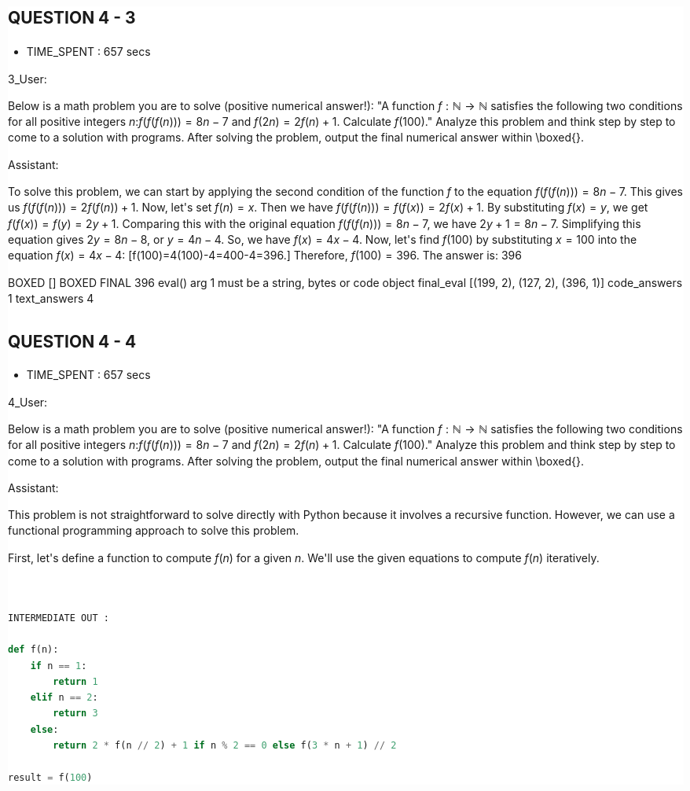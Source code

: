 

## QUESTION 4 - 3 
- TIME_SPENT : 657 secs

3_User:

Below is a math problem you are to solve (positive numerical answer!):
"A function $f: \mathbb N \to \mathbb N$ satisfies the following two conditions for all positive integers $n$:$f(f(f(n)))=8n-7$ and $f(2n)=2f(n)+1$. Calculate $f(100)$."
Analyze this problem and think step by step to come to a solution with programs. After solving the problem, output the final numerical answer within \boxed{}.

Assistant:

 To solve this problem, we can start by applying the second condition of the function $f$ to the equation $f(f(f(n)))=8n-7$. This gives us $f(f(f(n)))=2f(f(n))+1$.
Now, let's set $f(n) = x$. Then we have $f(f(f(n)))=f(f(x))=2f(x)+1$.
By substituting $f(x) = y$, we get $f(f(x))=f(y)=2y+1$.
Comparing this with the original equation $f(f(f(n)))=8n-7$, we have $2y+1=8n-7$.
Simplifying this equation gives $2y=8n-8$, or $y=4n-4$.
So, we have $f(x)=4x-4$.
Now, let's find $f(100)$ by substituting $x=100$ into the equation $f(x)=4x-4$:
\[f(100)=4(100)-4=400-4=396.\]
Therefore, $f(100)=396$.
The answer is: $396$

BOXED []
BOXED FINAL 396
eval() arg 1 must be a string, bytes or code object final_eval
[(199, 2), (127, 2), (396, 1)]
code_answers 1 text_answers 4



## QUESTION 4 - 4 
- TIME_SPENT : 657 secs

4_User:

Below is a math problem you are to solve (positive numerical answer!):
"A function $f: \mathbb N \to \mathbb N$ satisfies the following two conditions for all positive integers $n$:$f(f(f(n)))=8n-7$ and $f(2n)=2f(n)+1$. Calculate $f(100)$."
Analyze this problem and think step by step to come to a solution with programs. After solving the problem, output the final numerical answer within \boxed{}.

Assistant:


This problem is not straightforward to solve directly with Python because it involves a recursive function. However, we can use a functional programming approach to solve this problem.

First, let's define a function to compute $f(n)$ for a given $n$. We'll use the given equations to compute $f(n)$ iteratively.

```python


INTERMEDIATE OUT :

def f(n):
    if n == 1:
        return 1
    elif n == 2:
        return 3
    else:
        return 2 * f(n // 2) + 1 if n % 2 == 0 else f(3 * n + 1) // 2

result = f(100)
```